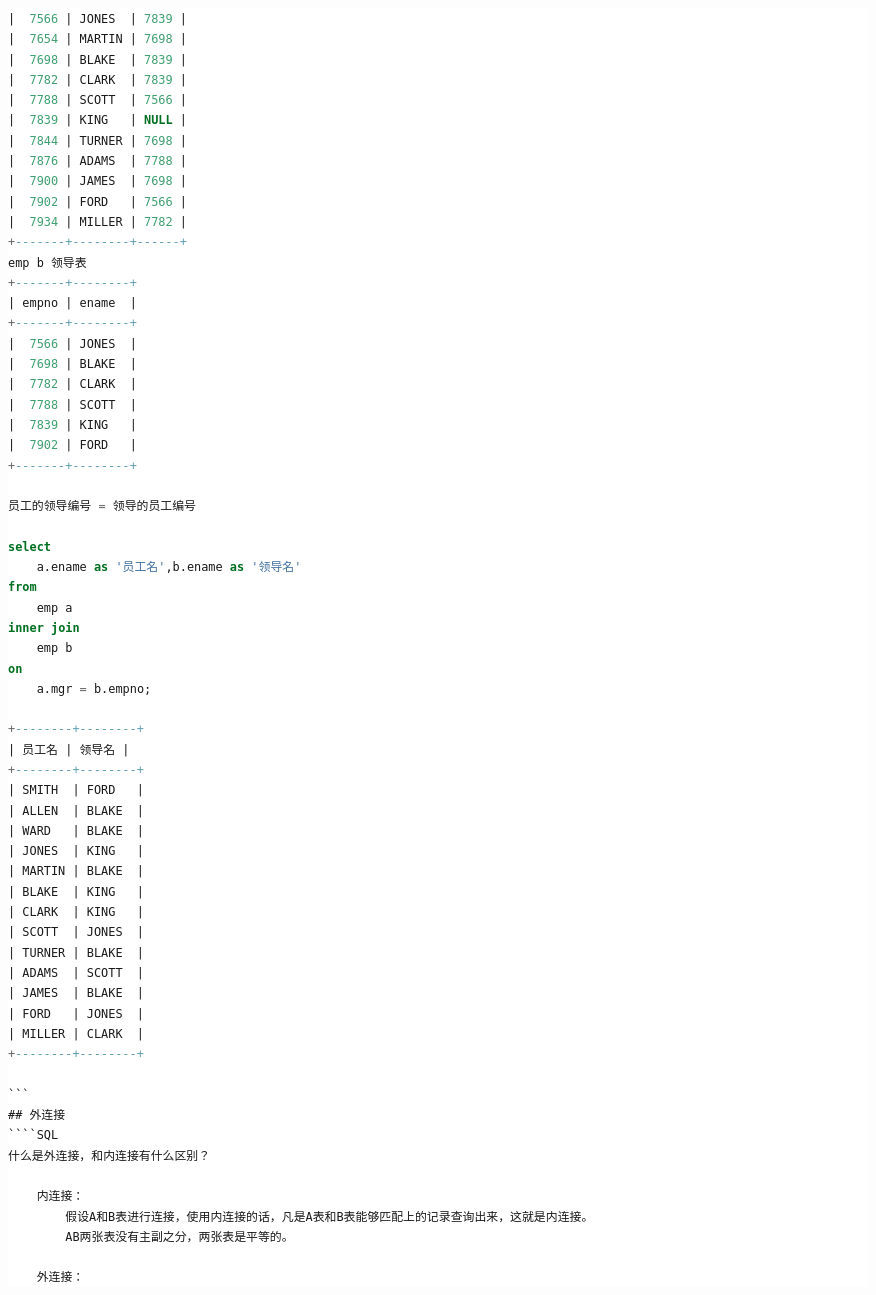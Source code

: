 ````SQL
|  7566 | JONES  | 7839 |
|  7654 | MARTIN | 7698 |
|  7698 | BLAKE  | 7839 |
|  7782 | CLARK  | 7839 |
|  7788 | SCOTT  | 7566 |
|  7839 | KING   | NULL |
|  7844 | TURNER | 7698 |
|  7876 | ADAMS  | 7788 |
|  7900 | JAMES  | 7698 |
|  7902 | FORD   | 7566 |
|  7934 | MILLER | 7782 |
+-------+--------+------+
emp b 领导表
+-------+--------+
| empno | ename  |
+-------+--------+
|  7566 | JONES  |
|  7698 | BLAKE  |
|  7782 | CLARK  |
|  7788 | SCOTT  |
|  7839 | KING   |
|  7902 | FORD   |
+-------+--------+

员工的领导编号 = 领导的员工编号

select 
	a.ename as '员工名',b.ename as '领导名'
from
	emp a
inner join
	emp b
on
	a.mgr = b.empno;

+--------+--------+
| 员工名 | 领导名 |
+--------+--------+
| SMITH  | FORD   |
| ALLEN  | BLAKE  |
| WARD   | BLAKE  |
| JONES  | KING   |
| MARTIN | BLAKE  |
| BLAKE  | KING   |
| CLARK  | KING   |
| SCOTT  | JONES  |
| TURNER | BLAKE  |
| ADAMS  | SCOTT  |
| JAMES  | BLAKE  |
| FORD   | JONES  |
| MILLER | CLARK  |
+--------+--------+

```
## 外连接
````SQL	
什么是外连接，和内连接有什么区别？

	内连接：
		假设A和B表进行连接，使用内连接的话，凡是A表和B表能够匹配上的记录查询出来，这就是内连接。
		AB两张表没有主副之分，两张表是平等的。

	外连接：
````